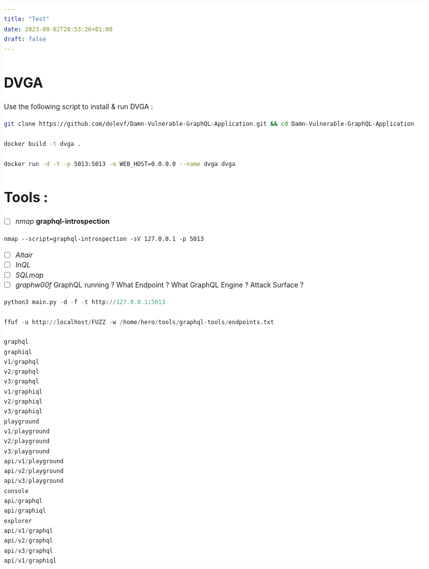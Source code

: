 ```yaml
---
title: "Test"
date: 2023-08-02T20:53:26+01:00
draft: false
---
```



# DVGA 

Use the following script to install & run DVGA :

```sh
git clone https://github.com/dolevf/Damn-Vulnerable-GraphQL-Application.git && cd Damn-Vulnerable-GraphQL-Application

docker build -t dvga .

docker run -d -t -p 5013:5013 -e WEB_HOST=0.0.0.0 --name dvga dvga
```
# Tools : 

 - [ ]  *nmap* **graphql-introspection**
```shell
nmap --script=graphql-introspection -sV 127.0.0.1 -p 5013
```
 - [ ]  *Altair*
 - [ ]  *InQL*
 - [ ]  *SQLmap*
 - [ ]  *graphw00f*
		GraphQL running ?
		What Endpoint ?
		What GraphQL Engine ?
		Attack Surface ? 

```python
python3 main.py -d -f -t http://127.0.0.1:5013

ffuf -u http://localhost/FUZZ -w /home/hero/tools/graphql-tools/endpoints.txt

graphql
graphiql
v1/graphql
v2/graphql
v3/graphql
v1/graphiql
v2/graphiql
v3/graphiql
playground
v1/playground
v2/playground
v3/playground
api/v1/playground
api/v2/playground
api/v3/playground
console
api/graphql
api/graphiql
explorer
api/v1/graphql
api/v2/graphql
api/v3/graphql
api/v1/graphiql
```
